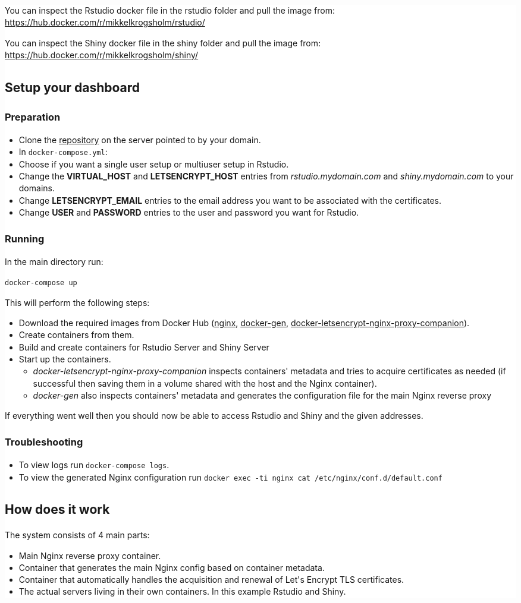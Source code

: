 You can inspect the Rstudio docker file in the rstudio folder and pull the image from: https://hub.docker.com/r/mikkelkrogsholm/rstudio/

You can inspect the Shiny docker file in the shiny folder and pull the image from: https://hub.docker.com/r/mikkelkrogsholm/shiny/


## Setup your dashboard

### Preparation
* Clone the [repository](https://github.com/56north/encrypted_dashboard) on the server pointed to by your domain. 
* In `docker-compose.yml`: 
* Choose if you want a single user setup or multiuser setup in Rstudio.
* Change the **VIRTUAL_HOST** and **LETSENCRYPT_HOST** entries from *rstudio.mydomain.com* and *shiny.mydomain.com* to your domains.
* Change **LETSENCRYPT_EMAIL** entries to the email address you want to be associated with the certificates. 
* Change **USER** and **PASSWORD** entries to the user and password you want for Rstudio.

### Running
In the main directory run: 
```bash
docker-compose up
```

This will perform the following steps:

* Download the required images from Docker Hub ([nginx](https://hub.docker.com/_/nginx/), [docker-gen](https://hub.docker.com/r/jwilder/docker-gen/), [docker-letsencrypt-nginx-proxy-companion](https://hub.docker.com/r/jrcs/letsencrypt-nginx-proxy-companion/)).
* Create containers from them.
* Build and create containers for Rstudio Server and Shiny Server
* Start up the containers. 
  * *docker-letsencrypt-nginx-proxy-companion* inspects containers' metadata and tries to acquire certificates as needed (if successful then saving them in a volume shared with the host and the Nginx container).
  * *docker-gen* also inspects containers' metadata and generates the configuration file for the main Nginx reverse proxy

If everything went well then you should now be able to access Rstudio and Shiny and the given addresses.

### Troubleshooting
* To view logs run `docker-compose logs`.
* To view the generated Nginx configuration run `docker exec -ti nginx cat /etc/nginx/conf.d/default.conf`

## How does it work

The system consists of 4 main parts:

* Main Nginx reverse proxy container.
* Container that generates the main Nginx config based on container metadata.
* Container that automatically handles the acquisition and renewal of Let's Encrypt TLS certificates.
* The actual servers living in their own containers. In this example Rstudio and Shiny.
